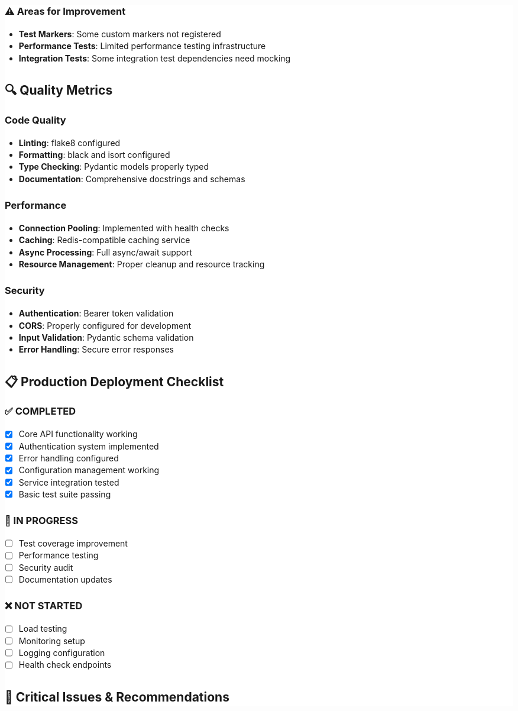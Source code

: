 ### ⚠️ Areas for Improvement
- **Test Markers**: Some custom markers not registered
- **Performance Tests**: Limited performance testing infrastructure
- **Integration Tests**: Some integration test dependencies need mocking

## 🔍 Quality Metrics

### Code Quality
- **Linting**: flake8 configured
- **Formatting**: black and isort configured
- **Type Checking**: Pydantic models properly typed
- **Documentation**: Comprehensive docstrings and schemas

### Performance
- **Connection Pooling**: Implemented with health checks
- **Caching**: Redis-compatible caching service
- **Async Processing**: Full async/await support
- **Resource Management**: Proper cleanup and resource tracking

### Security
- **Authentication**: Bearer token validation
- **CORS**: Properly configured for development
- **Input Validation**: Pydantic schema validation
- **Error Handling**: Secure error responses

## 📋 Production Deployment Checklist

### ✅ COMPLETED
- [x] Core API functionality working
- [x] Authentication system implemented
- [x] Error handling configured
- [x] Configuration management working
- [x] Service integration tested
- [x] Basic test suite passing

### 🔄 IN PROGRESS
- [ ] Test coverage improvement
- [ ] Performance testing
- [ ] Security audit
- [ ] Documentation updates

### ❌ NOT STARTED
- [ ] Load testing
- [ ] Monitoring setup
- [ ] Logging configuration
- [ ] Health check endpoints

## 🚨 Critical Issues & Recommendations
